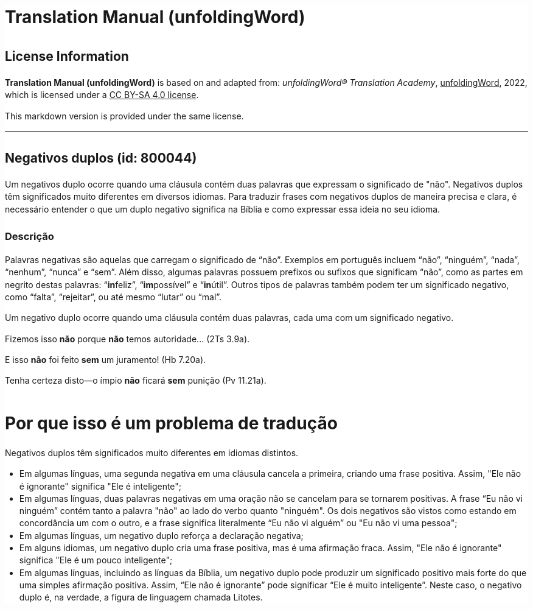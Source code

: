 # Translation Manual (unfoldingWord)

## License Information

**Translation Manual (unfoldingWord)** is based on and adapted from: _unfoldingWord® Translation Academy_, [unfoldingWord](https://unfoldingword.org/utw), 2022, which is licensed under a [CC BY-SA 4.0 license](https://creativecommons.org/licenses/by-sa/4.0/legalcode.en).

This markdown version is provided under the same license.



--------------------------------

## Negativos duplos (id: 800044)

Um negativos duplo ocorre quando uma cláusula contém duas palavras que expressam o significado de "não". Negativos duplos têm significados muito diferentes em diversos idiomas. Para traduzir frases com negativos duplos de maneira precisa e clara, é necessário entender o que um duplo negativo significa na Bíblia e como expressar essa ideia no seu idioma.

### Descrição

Palavras negativas são aquelas que carregam o significado de “não”. Exemplos em português incluem “não”, “ninguém”, “nada”, “nenhum”, “nunca” e “sem”. Além disso, algumas palavras possuem prefixos ou sufixos que significam “não”, como as partes em negrito destas palavras: “**in**feliz”, “**im**possível” e “**in**útil”. Outros tipos de palavras também podem ter um significado negativo, como “falta”, “rejeitar”, ou até mesmo “lutar” ou “mal”.

Um negativo duplo ocorre quando uma cláusula contém duas palavras, cada uma com um significado negativo.

Fizemos isso **não** porque **não** temos autoridade... (2Ts 3\.9a).

E isso **não** foi feito **sem** um juramento! (Hb 7\.20a).

Tenha certeza disto—o ímpio **não** ficará **sem** punição (Pv 11\.21a).

Por que isso é um problema de tradução
======================================

Negativos duplos têm significados muito diferentes em idiomas distintos.

* Em algumas línguas, uma segunda negativa em uma cláusula cancela a primeira, criando uma frase positiva. Assim, "Ele não é ignorante" significa "Ele é inteligente";
* Em algumas línguas, duas palavras negativas em uma oração não se cancelam para se tornarem positivas. A frase “Eu não vi ninguém” contém tanto a palavra "não" ao lado do verbo quanto "ninguém". Os dois negativos são vistos como estando em concordância um com o outro, e a frase significa literalmente “Eu não vi alguém” ou "Eu não vi uma pessoa";
* Em algumas línguas, um negativo duplo reforça a declaração negativa;
* Em alguns idiomas, um negativo duplo cria uma frase positiva, mas é uma afirmação fraca. Assim, "Ele não é ignorante" significa "Ele é um pouco inteligente";
* Em algumas línguas, incluindo as línguas da Bíblia, um negativo duplo pode produzir um significado positivo mais forte do que uma simples afirmação positiva. Assim, “Ele não é ignorante” pode significar “Ele é muito inteligente”. Neste caso, o negativo duplo é, na verdade, a figura de linguagem chamada Litotes.
